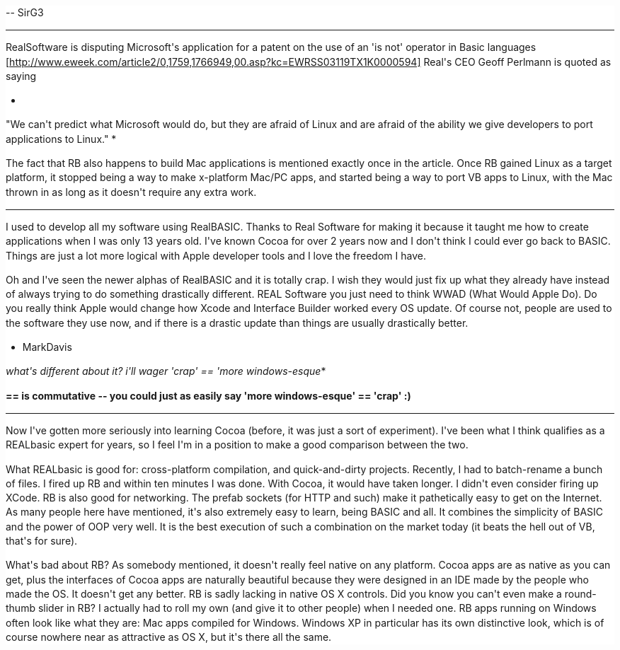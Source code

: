 -- SirG3

----

RealSoftware is disputing Microsoft's application for a patent on the use of an 'is not' operator in Basic languages [http://www.eweek.com/article2/0,1759,1766949,00.asp?kc=EWRSS03119TX1K0000594]  Real's CEO Geoff Perlmann is quoted as saying 

*
"We can't predict what Microsoft would do, but they are afraid of Linux and are afraid of the ability we give developers to port applications to Linux." 
*

The fact that RB also happens to build Mac applications is mentioned exactly once in the article. Once RB gained Linux as a target platform, it stopped being a way to make x-platform Mac/PC apps, and started being a way to port VB apps to Linux, with the Mac thrown in as long as it doesn't require any extra work.

----

I used to develop all my software using RealBASIC. Thanks to Real Software for making it because it taught me how to create applications when I was only 13 years old. I've known Cocoa for over 2 years now and I don't think I could ever go back to BASIC. Things are just a lot more logical with Apple developer tools and I love the freedom I have.

Oh and I've seen the newer alphas of RealBASIC and it is totally crap. I wish they would just fix up what they already have instead of always trying to do something drastically different. REAL Software you just need to think WWAD (What Would Apple Do). Do you really think Apple would change how Xcode and Interface Builder worked every OS update. Of course not, people are used to the software they use now, and if there is a drastic update than things are usually drastically better.

- MarkDavis

*what's different about it? i'll wager 'crap' == 'more windows-esque**

**== is commutative -- you could just as easily say 'more windows-esque' == 'crap' :)**

----

Now I've gotten more seriously into learning Cocoa (before, it was just a sort of experiment). I've been what I think qualifies as a REALbasic expert for years, so I feel I'm in a position to make a good comparison between the two.

What REALbasic is good for: cross-platform compilation, and quick-and-dirty projects. Recently, I had to batch-rename a bunch of files. I fired up RB and within ten minutes I was done. With Cocoa, it would have taken longer. I didn't even consider firing up XCode. RB is also good for networking. The prefab sockets (for HTTP and such) make it pathetically easy to get on the Internet. As many people here have mentioned, it's also extremely easy to learn, being BASIC and all. It combines the simplicity of BASIC and the power of OOP very well. It is the best execution of such a combination on the market today (it beats the hell out of VB, that's for sure).

What's bad about RB? As somebody mentioned, it doesn't really feel native on any platform. Cocoa apps are as native as you can get, plus the interfaces of Cocoa apps are naturally beautiful because they were designed in an IDE made by the people who made the OS. It doesn't get any better. RB is sadly lacking in native OS X controls. Did you know you can't even make a round-thumb slider in RB? I actually had to roll my own (and give it to other people) when I needed one. RB apps running on Windows often look like what they are: Mac apps compiled for Windows. Windows XP in particular has its own distinctive look, which is of course nowhere near as attractive as OS X, but it's there all the same.

